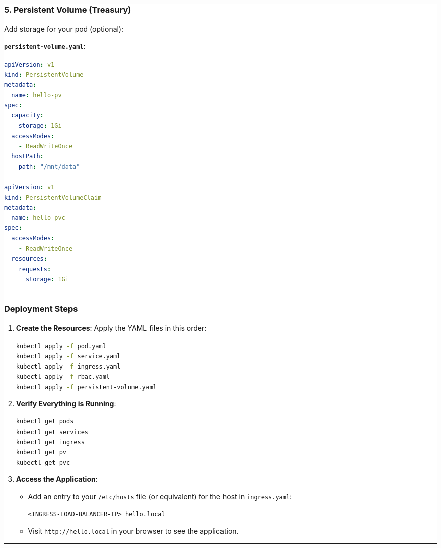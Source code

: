 
### **5. Persistent Volume (Treasury)**
Add storage for your pod (optional):

**`persistent-volume.yaml`**:
```yaml
apiVersion: v1
kind: PersistentVolume
metadata:
  name: hello-pv
spec:
  capacity:
    storage: 1Gi
  accessModes:
    - ReadWriteOnce
  hostPath:
    path: "/mnt/data"
---
apiVersion: v1
kind: PersistentVolumeClaim
metadata:
  name: hello-pvc
spec:
  accessModes:
    - ReadWriteOnce
  resources:
    requests:
      storage: 1Gi
```

---

### **Deployment Steps**

1. **Create the Resources**:
   Apply the YAML files in this order:
   ```bash
   kubectl apply -f pod.yaml
   kubectl apply -f service.yaml
   kubectl apply -f ingress.yaml
   kubectl apply -f rbac.yaml
   kubectl apply -f persistent-volume.yaml
   ```

2. **Verify Everything is Running**:
   ```bash
   kubectl get pods
   kubectl get services
   kubectl get ingress
   kubectl get pv
   kubectl get pvc
   ```

3. **Access the Application**:
   - Add an entry to your `/etc/hosts` file (or equivalent) for the host in `ingress.yaml`:
     ```
     <INGRESS-LOAD-BALANCER-IP> hello.local
     ```
   - Visit `http://hello.local` in your browser to see the application.

---